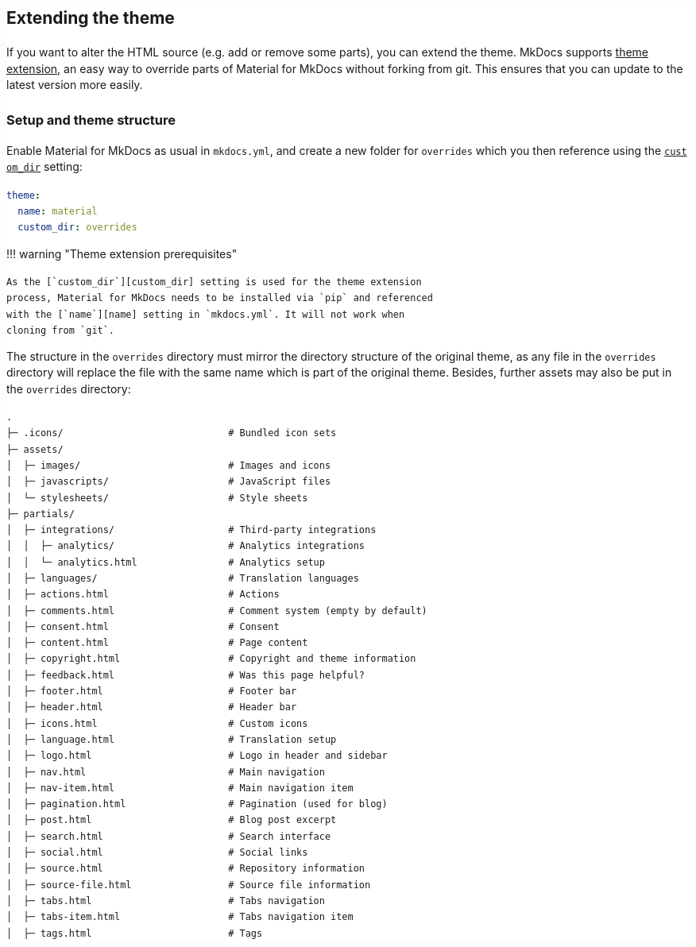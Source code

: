 ## Extending the theme

If you want to alter the HTML source (e.g. add or remove some parts), you can
extend the theme. MkDocs supports [theme extension], an easy way to override
parts of Material for MkDocs without forking from git. This ensures that you
can update to the latest version more easily.

  [theme extension]: https://www.mkdocs.org/user-guide/styling-your-docs/#using-the-theme-custom_dir

### Setup and theme structure

Enable Material for MkDocs as usual in `mkdocs.yml`, and create a new folder
for `overrides` which you then reference using the [`custom_dir`][custom_dir]
setting:

``` yaml
theme:
  name: material
  custom_dir: overrides
```

!!! warning "Theme extension prerequisites"

    As the [`custom_dir`][custom_dir] setting is used for the theme extension
    process, Material for MkDocs needs to be installed via `pip` and referenced
    with the [`name`][name] setting in `mkdocs.yml`. It will not work when
    cloning from `git`.

The structure in the `overrides` directory must mirror the directory structure
of the original theme, as any file in the `overrides` directory will replace the
file with the same name which is part of the original theme. Besides, further
assets may also be put in the `overrides` directory:

``` { .sh .no-copy }
.
├─ .icons/                             # Bundled icon sets
├─ assets/
│  ├─ images/                          # Images and icons
│  ├─ javascripts/                     # JavaScript files
│  └─ stylesheets/                     # Style sheets
├─ partials/
│  ├─ integrations/                    # Third-party integrations
│  │  ├─ analytics/                    # Analytics integrations
│  │  └─ analytics.html                # Analytics setup
│  ├─ languages/                       # Translation languages
│  ├─ actions.html                     # Actions
│  ├─ comments.html                    # Comment system (empty by default)
│  ├─ consent.html                     # Consent
│  ├─ content.html                     # Page content
│  ├─ copyright.html                   # Copyright and theme information
│  ├─ feedback.html                    # Was this page helpful?
│  ├─ footer.html                      # Footer bar
│  ├─ header.html                      # Header bar
│  ├─ icons.html                       # Custom icons
│  ├─ language.html                    # Translation setup
│  ├─ logo.html                        # Logo in header and sidebar
│  ├─ nav.html                         # Main navigation
│  ├─ nav-item.html                    # Main navigation item
│  ├─ pagination.html                  # Pagination (used for blog)
│  ├─ post.html                        # Blog post excerpt
│  ├─ search.html                      # Search interface
│  ├─ social.html                      # Social links
│  ├─ source.html                      # Repository information
│  ├─ source-file.html                 # Source file information
│  ├─ tabs.html                        # Tabs navigation
│  ├─ tabs-item.html                   # Tabs navigation item
│  ├─ tags.html                        # Tags
```

  [MkDocs]: https://www.mkdocs.org
  [custom_dir]: https://www.mkdocs.org/user-guide/configuration/#custom_dir
  [name]: https://www.mkdocs.org/user-guide/configuration/#name
  [TypeScript]: https://www.typescriptlang.org/
  [RxJS]: https://github.com/ReactiveX/rxjs
  [SASS]: https://sass-lang.com
  [Node.js]: https://nodejs.org
  [live preview]: http://localhost:8000